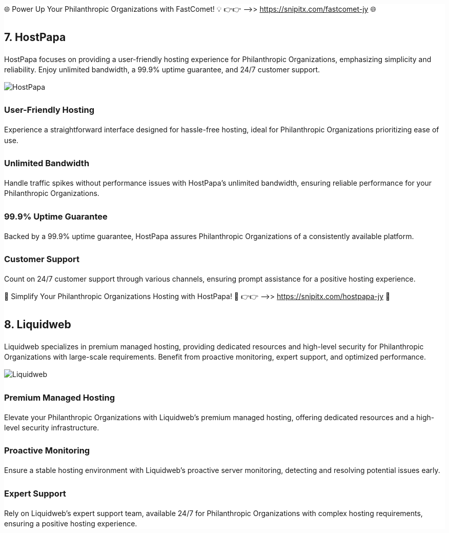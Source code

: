 🌐 Power Up Your Philanthropic Organizations with FastComet! 💡
👉👉 -->> https://snipitx.com/fastcomet-jy 🌐

## 7. HostPapa

HostPapa focuses on providing a user-friendly hosting experience for Philanthropic Organizations, emphasizing simplicity and reliability. Enjoy unlimited bandwidth, a 99.9% uptime guarantee, and 24/7 customer support.

![HostPapa](https://i.imgur.com/ouDTkvl.jpeg "HostPapa Hosting")

### User-Friendly Hosting
Experience a straightforward interface designed for hassle-free hosting, ideal for Philanthropic Organizations prioritizing ease of use.

### Unlimited Bandwidth
Handle traffic spikes without performance issues with HostPapa’s unlimited bandwidth, ensuring reliable performance for your Philanthropic Organizations.

### 99.9% Uptime Guarantee
Backed by a 99.9% uptime guarantee, HostPapa assures Philanthropic Organizations of a consistently available platform.

### Customer Support
Count on 24/7 customer support through various channels, ensuring prompt assistance for a positive hosting experience.

🌈 Simplify Your Philanthropic Organizations Hosting with HostPapa! 🚀
👉👉 -->> https://snipitx.com/hostpapa-jy 🚀

## 8. Liquidweb

Liquidweb specializes in premium managed hosting, providing dedicated resources and high-level security for Philanthropic Organizations with large-scale requirements. Benefit from proactive monitoring, expert support, and optimized performance.

![Liquidweb](https://i.imgur.com/4IvT9SC.jpeg "Liquidweb Hosting")

### Premium Managed Hosting
Elevate your Philanthropic Organizations with Liquidweb’s premium managed hosting, offering dedicated resources and a high-level security infrastructure.

### Proactive Monitoring
Ensure a stable hosting environment with Liquidweb’s proactive server monitoring, detecting and resolving potential issues early.

### Expert Support
Rely on Liquidweb’s expert support team, available 24/7 for Philanthropic Organizations with complex hosting requirements, ensuring a positive hosting experience.
